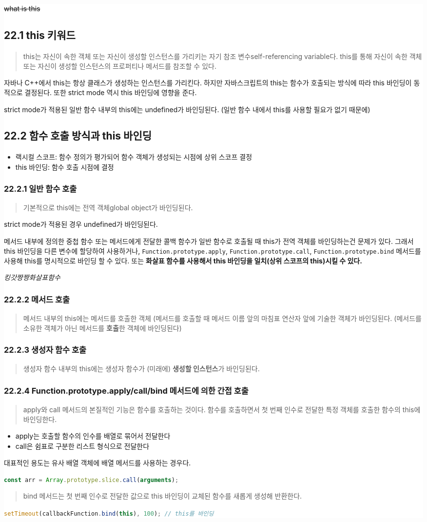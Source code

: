 ~~what is this~~

## 22.1 this 키워드

> this는 자신이 속한 객체 또는 자신이 생성할 인스턴스를 가리키는 자기 참조 변수self-referencing variable다. this를 통해 자신이 속한 객체 또는 자신이 생성할 인스턴스의 프로퍼티나 메서드를 참조할 수 있다.

자바나 C++에서 this는 항상 클래스가 생성하는 인스턴스를 가리킨다. 하지만 자바스크립트의 this는 함수가 호출되는 방식에 따라 this 바인딩이 동적으로 결정된다. 또한 strict mode 역시 this 바인딩에 영향을 준다.

strict mode가 적용된 일반 함수 내부의 this에는 undefined가 바인딩된다. (일반 함수 내에서 this를 사용할 필요가 없기 때문에)

## 22.2 함수 호출 방식과 this 바인딩

- 랙시컬 스코프: 함수 정의가 평가되어 함수 객체가 생성되는 시점에 상위 스코프 결정
- this 바인딩: 함수 호출 시점에 결정

### 22.2.1 일반 함수 호출

> 기본적으로 this에는 전역 객체global object가 바인딩된다.

strict mode가 적용된 경우 undefined가 바인딩된다.

메서드 내부에 정의한 중첩 함수 또는 메서드에게 전달한 콜백 함수가 일반 함수로 호출될 때 this가 전역 객체를 바인딩하는건 문제가 있다. 그래서 this 바인딩을 다른 변수에 할당하여 사용하거나, `Function.prototype.apply`, `Function.prototype.call`, `Function.prototype.bind` 메서드를 사용해 this를 명시적으로 바인딩 할 수 있다. 또는 **화살표 함수를 사용해서 this 바인딩을 일치(상위 스코프의 this)시킬 수 있다.**

*킹갓짱짱화살표함수*

### 22.2.2 메서드 호출

> 메서드 내부의 this에는 메서드를 호출한 객체 (메서드를 호출할 때 메서드 이름 앞의 마침표 연산자 앞에 기술한 객체가 바인딩된다. (메서드를 소유한 객체가 아닌 메서드를 **호출**한 객체에 바인딩된다)

### 22.2.3 생성자 함수 호출

> 생성자 함수 내부의 this에는 생성자 함수가 (미래에) **생성할 인스턴스**가 바인딩된다.

### 22.2.4 Function.prototype.apply/call/bind 메서드에 의한 간접 호출

> apply와 call 메서드의 본질적인 기능은 함수를 호출하는 것이다. 함수를 호출하면서 첫 번째 인수로 전달한 특정 객체를 호출한 함수의 this에 바인딩한다.

- apply는 호출할 함수의 인수를 배열로 묶어서 전달한다
- call은 쉼표로 구분한 리스트 형식으로 전달한다

대표적인 용도는 유사 배열 객체에 배열 메서드를 사용하는 경우다.

```jsx
const arr = Array.prototype.slice.call(arguments);
```

> bind 메서드는 첫 번째 인수로 전달한 값으로 this 바인딩이 교체된 함수를 새롭게 생성해 반환한다.

```jsx
setTimeout(callbackFunction.bind(this), 100); // this를 바인딩
```
